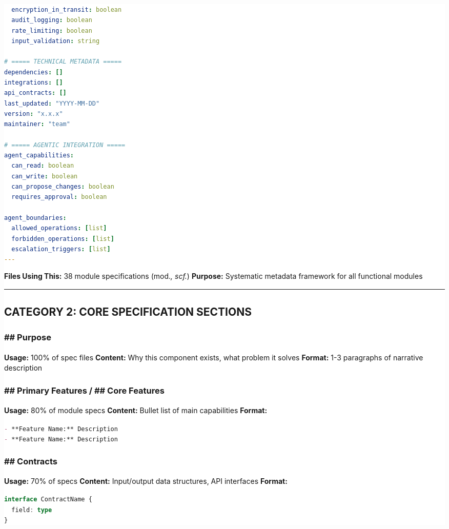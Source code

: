 ```yaml
  encryption_in_transit: boolean
  audit_logging: boolean
  rate_limiting: boolean
  input_validation: string

# ===== TECHNICAL METADATA =====
dependencies: []
integrations: []
api_contracts: []
last_updated: "YYYY-MM-DD"
version: "x.x.x"
maintainer: "team"

# ===== AGENTIC INTEGRATION =====
agent_capabilities:
  can_read: boolean
  can_write: boolean
  can_propose_changes: boolean
  requires_approval: boolean

agent_boundaries:
  allowed_operations: [list]
  forbidden_operations: [list]
  escalation_triggers: [list]
---
```

**Files Using This:** 38 module specifications (mod.*, scf.*)
**Purpose:** Systematic metadata framework for all functional modules

---

## **CATEGORY 2: CORE SPECIFICATION SECTIONS**

### **## Purpose**
**Usage:** 100% of spec files
**Content:** Why this component exists, what problem it solves
**Format:** 1-3 paragraphs of narrative description

### **## Primary Features** / **## Core Features**
**Usage:** 80% of module specs
**Content:** Bullet list of main capabilities
**Format:**
```markdown
- **Feature Name:** Description
- **Feature Name:** Description
```

### **## Contracts**
**Usage:** 70% of specs
**Content:** Input/output data structures, API interfaces
**Format:**
```typescript
interface ContractName {
  field: type
}
```
